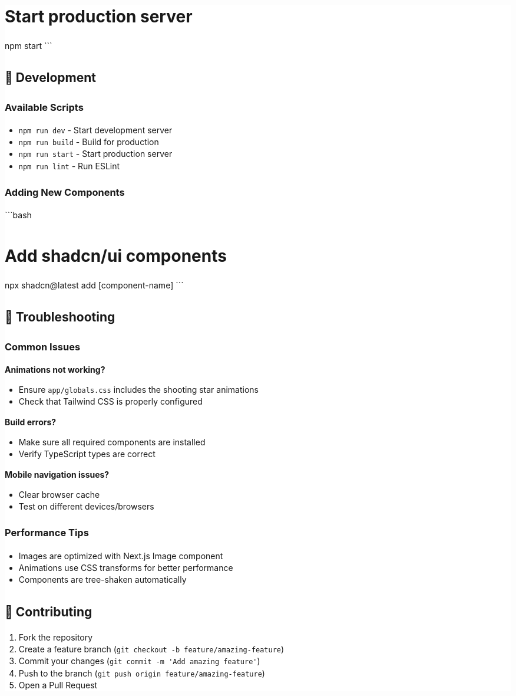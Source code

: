 # Start production server
npm start
\`\`\`

## 🔧 Development

### Available Scripts
- `npm run dev` - Start development server
- `npm run build` - Build for production
- `npm run start` - Start production server
- `npm run lint` - Run ESLint

### Adding New Components
\`\`\`bash
# Add shadcn/ui components
npx shadcn@latest add [component-name]
\`\`\`

## 🐛 Troubleshooting

### Common Issues

**Animations not working?**
- Ensure `app/globals.css` includes the shooting star animations
- Check that Tailwind CSS is properly configured

**Build errors?**
- Make sure all required components are installed
- Verify TypeScript types are correct

**Mobile navigation issues?**
- Clear browser cache
- Test on different devices/browsers

### Performance Tips
- Images are optimized with Next.js Image component
- Animations use CSS transforms for better performance
- Components are tree-shaken automatically

## 🤝 Contributing

1. Fork the repository
2. Create a feature branch (`git checkout -b feature/amazing-feature`)
3. Commit your changes (`git commit -m 'Add amazing feature'`)
4. Push to the branch (`git push origin feature/amazing-feature`)
5. Open a Pull Request
